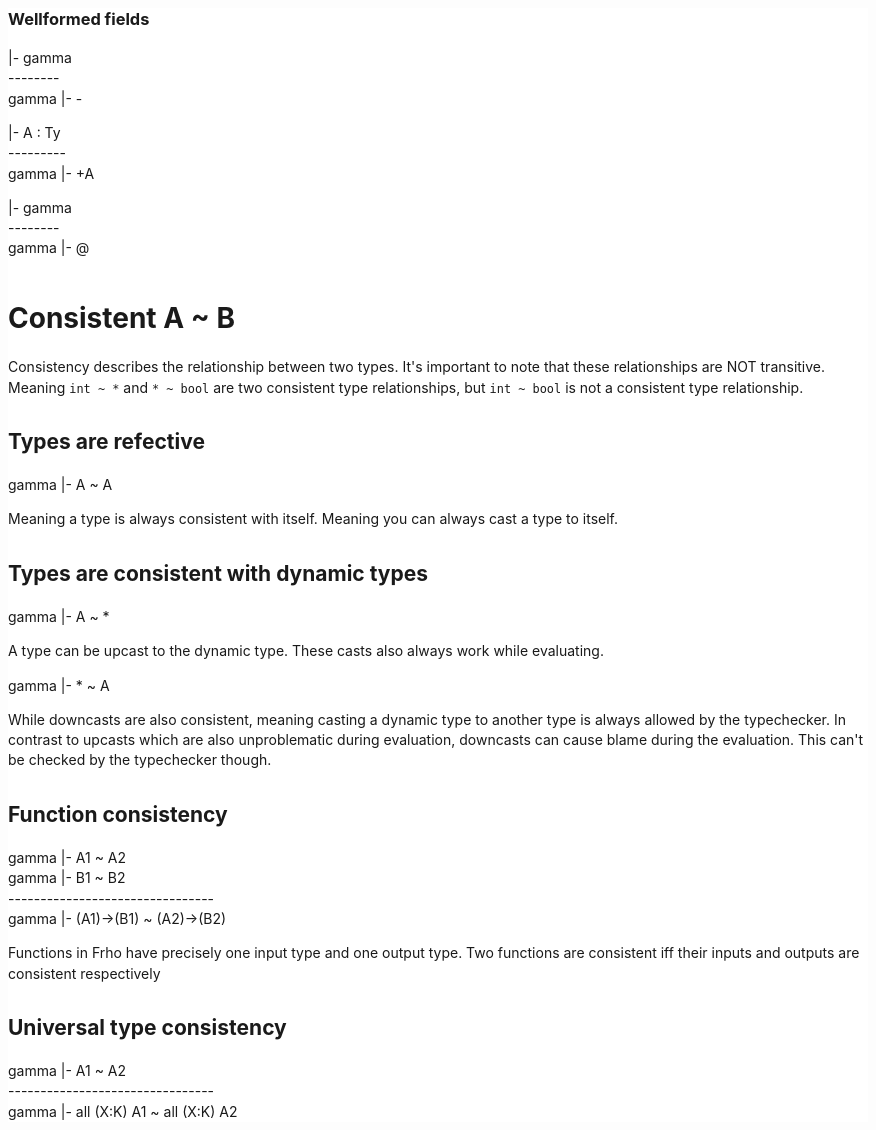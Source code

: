 ### Wellformed fields

|- gamma \
-------- \
gamma |- -

|- A : Ty \
--------- \
gamma |- +A

|- gamma \
-------- \
gamma |- @

# Consistent    A ~ B
Consistency describes the relationship between two types. It's important to note that these relationships are NOT transitive. Meaning `int ~ *` and `* ~ bool` are two consistent type relationships, but `int ~ bool` is not a consistent type relationship.

## Types are refective
gamma |- A ~ A

Meaning a type is always consistent with itself. Meaning you can always cast a type to itself.

## Types are consistent with dynamic types
gamma |- A ~ *

A type can be upcast to the dynamic type. These casts also always work while evaluating.

gamma |- * ~ A

While downcasts are also consistent, meaning casting a dynamic type to another type is always allowed by the typechecker. In contrast to upcasts which are also unproblematic during evaluation, downcasts can cause blame during the evaluation. This can't be checked by the typechecker though.

## Function consistency
gamma |- A1 ~ A2 \
gamma |- B1 ~ B2 \
-------------------------------- \
gamma |- (A1)->(B1) ~ (A2)->(B2)

Functions in Frho have precisely one input type and one output type. Two functions are consistent iff their inputs and outputs are consistent respectively

## Universal type consistency
gamma |- A1 ~ A2 \
-------------------------------- \
gamma |- all (X:K) A1 ~ all (X:K) A2
